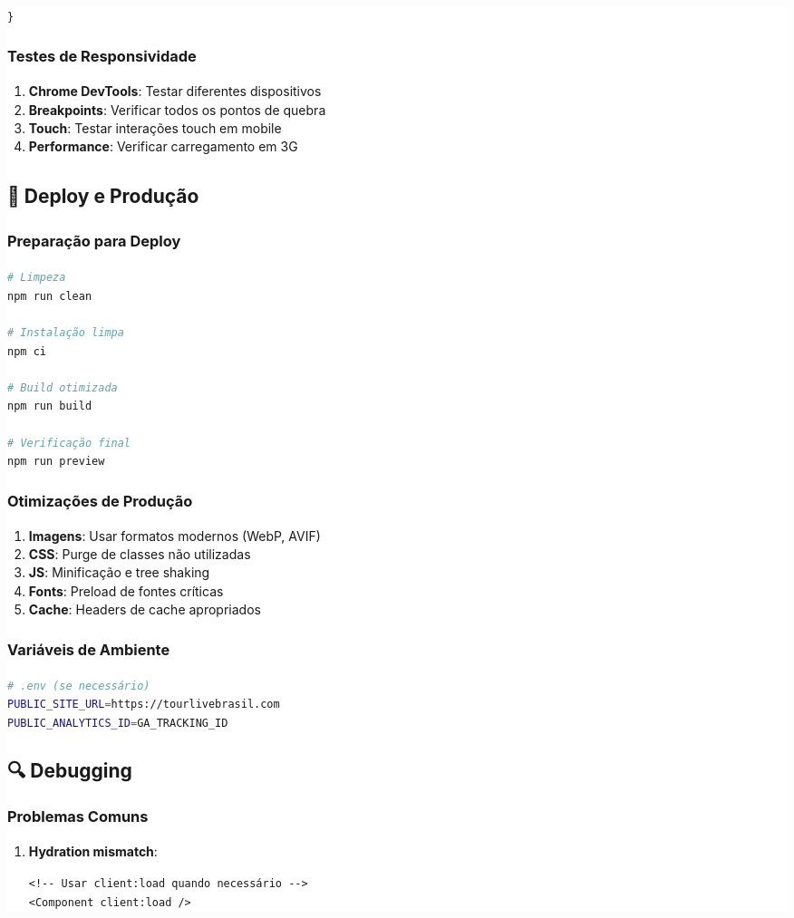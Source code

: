 ```css
}
```

### Testes de Responsividade
1. **Chrome DevTools**: Testar diferentes dispositivos
2. **Breakpoints**: Verificar todos os pontos de quebra
3. **Touch**: Testar interações touch em mobile
4. **Performance**: Verificar carregamento em 3G

## 🚀 Deploy e Produção

### Preparação para Deploy
```bash
# Limpeza
npm run clean

# Instalação limpa
npm ci

# Build otimizada
npm run build

# Verificação final
npm run preview
```

### Otimizações de Produção
1. **Imagens**: Usar formatos modernos (WebP, AVIF)
2. **CSS**: Purge de classes não utilizadas
3. **JS**: Minificação e tree shaking
4. **Fonts**: Preload de fontes críticas
5. **Cache**: Headers de cache apropriados

### Variáveis de Ambiente
```bash
# .env (se necessário)
PUBLIC_SITE_URL=https://tourlivebrasil.com
PUBLIC_ANALYTICS_ID=GA_TRACKING_ID
```

## 🔍 Debugging

### Problemas Comuns

1. **Hydration mismatch**:
   ```astro
   <!-- Usar client:load quando necessário -->
   <Component client:load />
   ```
